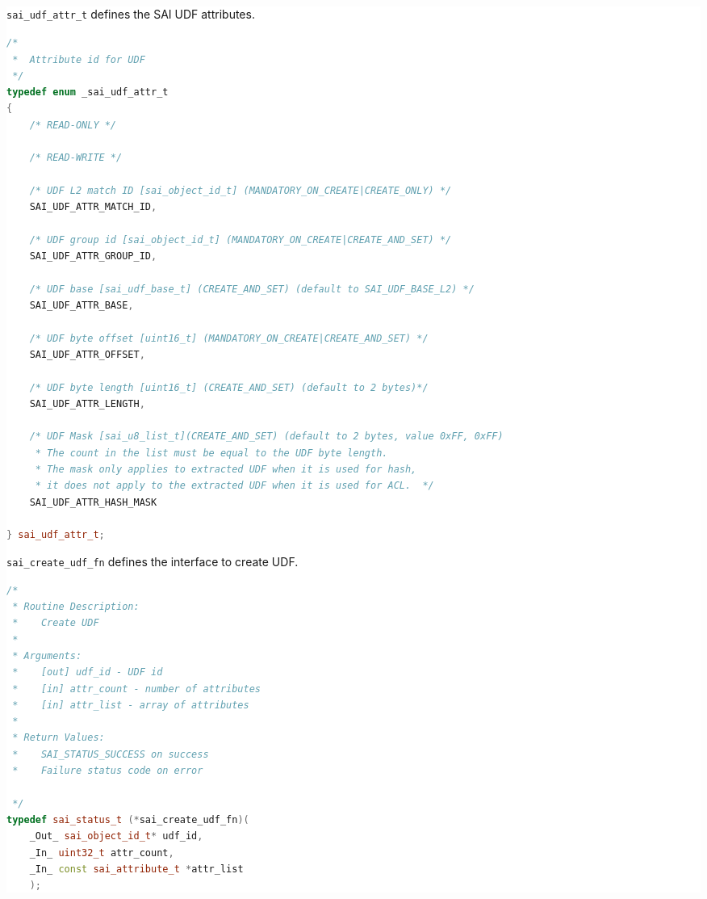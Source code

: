 `sai_udf_attr_t` defines the SAI UDF attributes.

~~~cpp
/*
 *  Attribute id for UDF
 */
typedef enum _sai_udf_attr_t
{
    /* READ-ONLY */

    /* READ-WRITE */

    /* UDF L2 match ID [sai_object_id_t] (MANDATORY_ON_CREATE|CREATE_ONLY) */
    SAI_UDF_ATTR_MATCH_ID,

    /* UDF group id [sai_object_id_t] (MANDATORY_ON_CREATE|CREATE_AND_SET) */
    SAI_UDF_ATTR_GROUP_ID,

    /* UDF base [sai_udf_base_t] (CREATE_AND_SET) (default to SAI_UDF_BASE_L2) */
    SAI_UDF_ATTR_BASE,

    /* UDF byte offset [uint16_t] (MANDATORY_ON_CREATE|CREATE_AND_SET) */
    SAI_UDF_ATTR_OFFSET,

    /* UDF byte length [uint16_t] (CREATE_AND_SET) (default to 2 bytes)*/
    SAI_UDF_ATTR_LENGTH,

    /* UDF Mask [sai_u8_list_t](CREATE_AND_SET) (default to 2 bytes, value 0xFF, 0xFF)
     * The count in the list must be equal to the UDF byte length.
     * The mask only applies to extracted UDF when it is used for hash,
     * it does not apply to the extracted UDF when it is used for ACL.  */
    SAI_UDF_ATTR_HASH_MASK

} sai_udf_attr_t;
~~~

`sai_create_udf_fn` defines the interface to create UDF.

~~~cpp
/*
 * Routine Description:
 *    Create UDF
 *
 * Arguments:
 *    [out] udf_id - UDF id
 *    [in] attr_count - number of attributes
 *    [in] attr_list - array of attributes
 *
 * Return Values:
 *    SAI_STATUS_SUCCESS on success
 *    Failure status code on error

 */
typedef sai_status_t (*sai_create_udf_fn)(
    _Out_ sai_object_id_t* udf_id,
    _In_ uint32_t attr_count,
    _In_ const sai_attribute_t *attr_list
    );
~~~
